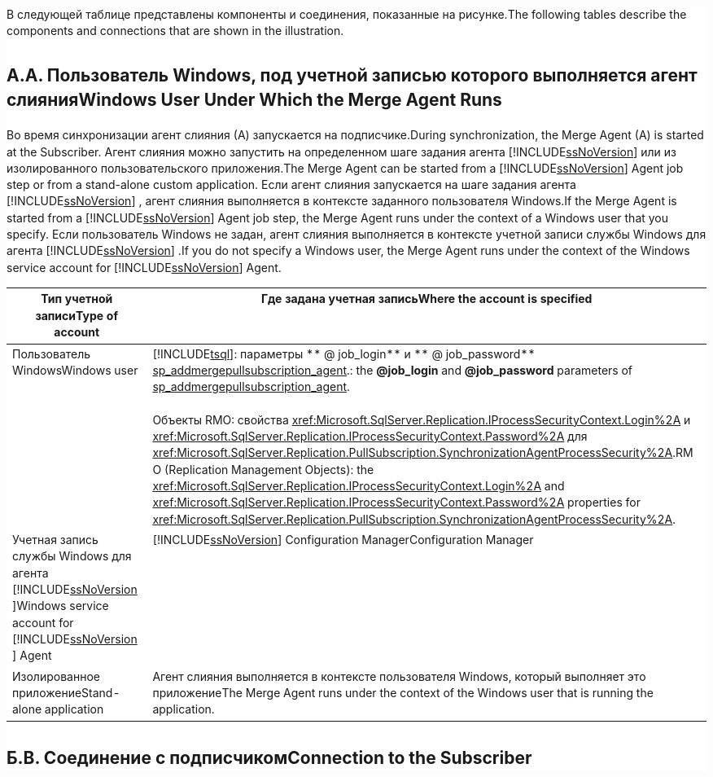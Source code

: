  <span data-ttu-id="e4570-108">В следующей таблице представлены компоненты и соединения, показанные на рисунке.</span><span class="sxs-lookup"><span data-stu-id="e4570-108">The following tables describe the components and connections that are shown in the illustration.</span></span>  
  
## <a name="a-windows-user-under-which-the-merge-agent-runs"></a><span data-ttu-id="e4570-109">A.</span><span class="sxs-lookup"><span data-stu-id="e4570-109">A.</span></span> <span data-ttu-id="e4570-110">Пользователь Windows, под учетной записью которого выполняется агент слияния</span><span class="sxs-lookup"><span data-stu-id="e4570-110">Windows User Under Which the Merge Agent Runs</span></span>  
 <span data-ttu-id="e4570-111">Во время синхронизации агент слияния (А) запускается на подписчике.</span><span class="sxs-lookup"><span data-stu-id="e4570-111">During synchronization, the Merge Agent (A) is started at the Subscriber.</span></span> <span data-ttu-id="e4570-112">Агент слияния можно запустить на определенном шаге задания агента [!INCLUDE[ssNoVersion](../../../includes/ssnoversion-md.md)] или из изолированного пользовательского приложения.</span><span class="sxs-lookup"><span data-stu-id="e4570-112">The Merge Agent can be started from a [!INCLUDE[ssNoVersion](../../../includes/ssnoversion-md.md)] Agent job step or from a stand-alone custom application.</span></span> <span data-ttu-id="e4570-113">Если агент слияния запускается на шаге задания агента [!INCLUDE[ssNoVersion](../../../includes/ssnoversion-md.md)] , агент слияния выполняется в контексте заданного пользователя Windows.</span><span class="sxs-lookup"><span data-stu-id="e4570-113">If the Merge Agent is started from a [!INCLUDE[ssNoVersion](../../../includes/ssnoversion-md.md)] Agent job step, the Merge Agent runs under the context of a Windows user that you specify.</span></span> <span data-ttu-id="e4570-114">Если пользователь Windows не задан, агент слияния выполняется в контексте учетной записи службы Windows для агента [!INCLUDE[ssNoVersion](../../../includes/ssnoversion-md.md)] .</span><span class="sxs-lookup"><span data-stu-id="e4570-114">If you do not specify a Windows user, the Merge Agent runs under the context of the Windows service account for [!INCLUDE[ssNoVersion](../../../includes/ssnoversion-md.md)] Agent.</span></span>  
  
|<span data-ttu-id="e4570-115">Тип учетной записи</span><span class="sxs-lookup"><span data-stu-id="e4570-115">Type of account</span></span>|<span data-ttu-id="e4570-116">Где задана учетная запись</span><span class="sxs-lookup"><span data-stu-id="e4570-116">Where the account is specified</span></span>|  
|---------------------|------------------------------------|  
|<span data-ttu-id="e4570-117">Пользователь Windows</span><span class="sxs-lookup"><span data-stu-id="e4570-117">Windows user</span></span>|[!INCLUDE[tsql](../../../includes/tsql-md.md)]<span data-ttu-id="e4570-118">: параметры \*\* \@ job_login\*\* и \*\* \@ job_password\*\* [sp_addmergepullsubscription_agent](/sql/relational-databases/system-stored-procedures/sp-addmergepullsubscription-agent-transact-sql).</span><span class="sxs-lookup"><span data-stu-id="e4570-118">: the **\@job_login** and **\@job_password** parameters of [sp_addmergepullsubscription_agent](/sql/relational-databases/system-stored-procedures/sp-addmergepullsubscription-agent-transact-sql).</span></span><br /><br /> <span data-ttu-id="e4570-119">Объекты RMO: свойства <xref:Microsoft.SqlServer.Replication.IProcessSecurityContext.Login%2A> и <xref:Microsoft.SqlServer.Replication.IProcessSecurityContext.Password%2A> для <xref:Microsoft.SqlServer.Replication.PullSubscription.SynchronizationAgentProcessSecurity%2A>.</span><span class="sxs-lookup"><span data-stu-id="e4570-119">RMO (Replication Management Objects): the <xref:Microsoft.SqlServer.Replication.IProcessSecurityContext.Login%2A> and <xref:Microsoft.SqlServer.Replication.IProcessSecurityContext.Password%2A> properties for <xref:Microsoft.SqlServer.Replication.PullSubscription.SynchronizationAgentProcessSecurity%2A>.</span></span>|  
|<span data-ttu-id="e4570-120">Учетная запись службы Windows для агента [!INCLUDE[ssNoVersion](../../../includes/ssnoversion-md.md)]</span><span class="sxs-lookup"><span data-stu-id="e4570-120">Windows service account for [!INCLUDE[ssNoVersion](../../../includes/ssnoversion-md.md)] Agent</span></span>|[!INCLUDE[ssNoVersion](../../../includes/ssnoversion-md.md)] <span data-ttu-id="e4570-121">Configuration Manager</span><span class="sxs-lookup"><span data-stu-id="e4570-121">Configuration Manager</span></span>|  
|<span data-ttu-id="e4570-122">Изолированное приложение</span><span class="sxs-lookup"><span data-stu-id="e4570-122">Stand-alone application</span></span>|<span data-ttu-id="e4570-123">Агент слияния выполняется в контексте пользователя Windows, который выполняет это приложение</span><span class="sxs-lookup"><span data-stu-id="e4570-123">The Merge Agent runs under the context of the Windows user that is running the application.</span></span>|  
  
## <a name="b-connection-to-the-subscriber"></a><span data-ttu-id="e4570-124">Б.</span><span class="sxs-lookup"><span data-stu-id="e4570-124">B.</span></span> <span data-ttu-id="e4570-125">Соединение с подписчиком</span><span class="sxs-lookup"><span data-stu-id="e4570-125">Connection to the Subscriber</span></span>  